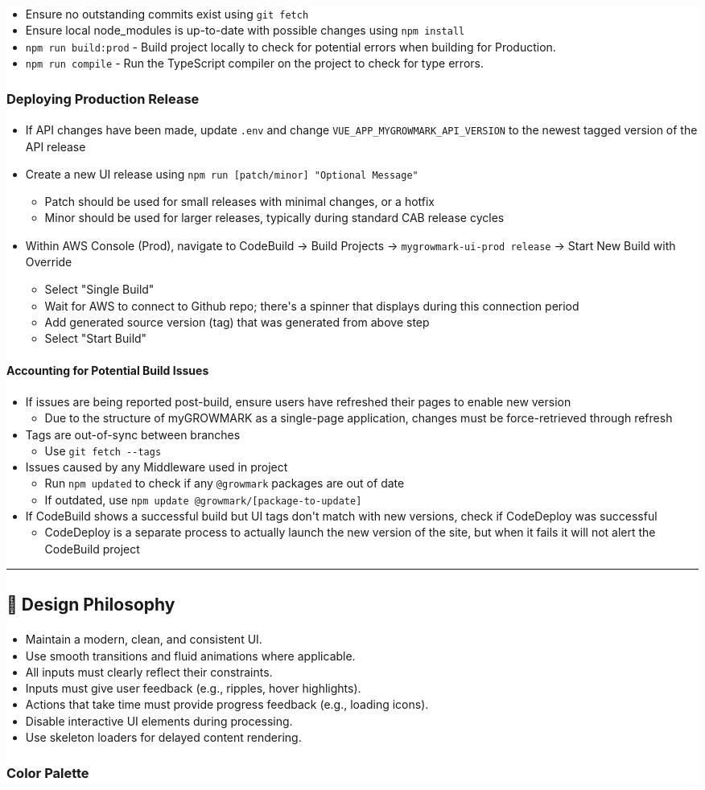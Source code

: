 - Ensure no outstanding commits exist using `git fetch`
- Ensure local node_modules is up-to-date with possible changes using `npm install`
- `npm run build:prod` - Build project locally to check for potential errors when building for Production.
- `npm run compile` - Run the TypeScript compiler on the project to check for type errors.

### Deploying Production Release

- If API changes have been made, update `.env` and change `VUE_APP_MYGROWMARK_API_VERSION` to the newest tagged version of the API release

- Create a new UI release using `npm run [patch/minor] "Optional Message"`
  - Patch should be used for small releases with minimal changes, or a hotfix
  - Minor should be used for larger releases, typically during standard CAB release cycles
- Within AWS Console (Prod), navigate to CodeBuild -> Build Projects -> `mygrowmark-ui-prod release` -> Start New Build with Override
  - Select "Single Build"
  - Wait for AWS to connect to Github repo; there's a spinner that displays during this connection period
  - Add generated source version (tag) that was generated from above step
  - Select "Start Build"

#### Accounting for Potential Build Issues

- If issues are being reported post-build, ensure users have refreshed their pages to enable new version
  - Due to the structure of myGROWMARK as a single-page application, changes must be force-retrieved through refresh
- Tags are out-of-sync between branches
  - Use `git fetch --tags`
- Issues caused by any Middleware used in project
  - Run `npm updated` to check if any `@growmark` packages are out of date
  - If outdated, use `npm update @growmark/[package-to-update]`
- If CodeBuild shows a successful build but UI tags don't match with new versions, check if CodeDeploy was successful
  - CodeDeploy is a separate process to actually launch the new version of the site, but when it fails it will not alert the CodeBuild project

---

## 🎨 Design Philosophy

- Maintain a modern, clean, and consistent UI.
- Use smooth transitions and fluid animations where applicable.
- All inputs must clearly reflect their constraints.
- Inputs must give user feedback (e.g., ripples, hover highlights).
- Actions that take time must provide progress feedback (e.g., loading icons).
- Disable interactive UI elements during processing.
- Use skeleton loaders for delayed content rendering.

### Color Palette
